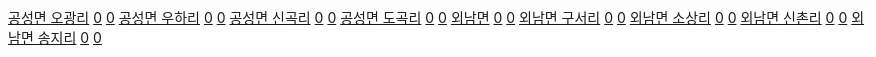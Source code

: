 
  <tr class="item">
    <td><a href="4725035036.html">공성면 오광리</a></td>
    <td><a href="4725035036.html">0</a></td>
    <td><a href="4725035036.html">0</a></td>
  </tr>
    

  <tr class="item">
    <td><a href="4725035037.html">공성면 우하리</a></td>
    <td><a href="4725035037.html">0</a></td>
    <td><a href="4725035037.html">0</a></td>
  </tr>
    

  <tr class="item">
    <td><a href="4725035038.html">공성면 신곡리</a></td>
    <td><a href="4725035038.html">0</a></td>
    <td><a href="4725035038.html">0</a></td>
  </tr>
    

  <tr class="item">
    <td><a href="4725035039.html">공성면 도곡리</a></td>
    <td><a href="4725035039.html">0</a></td>
    <td><a href="4725035039.html">0</a></td>
  </tr>
    

  <tr class="item">
    <td><a href="4725036000.html">외남면</a></td>
    <td><a href="4725036000.html">0</a></td>
    <td><a href="4725036000.html">0</a></td>
  </tr>
    

  <tr class="item">
    <td><a href="4725036021.html">외남면 구서리</a></td>
    <td><a href="4725036021.html">0</a></td>
    <td><a href="4725036021.html">0</a></td>
  </tr>
    

  <tr class="item">
    <td><a href="4725036022.html">외남면 소상리</a></td>
    <td><a href="4725036022.html">0</a></td>
    <td><a href="4725036022.html">0</a></td>
  </tr>
    

  <tr class="item">
    <td><a href="4725036023.html">외남면 신촌리</a></td>
    <td><a href="4725036023.html">0</a></td>
    <td><a href="4725036023.html">0</a></td>
  </tr>
    

  <tr class="item">
    <td><a href="4725036024.html">외남면 송지리</a></td>
    <td><a href="4725036024.html">0</a></td>
    <td><a href="4725036024.html">0</a></td>
  </tr>
    